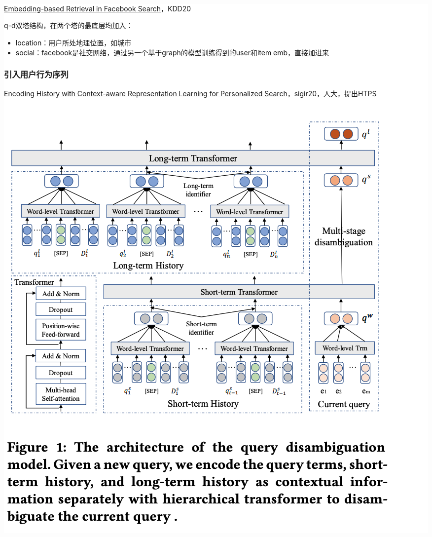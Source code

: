 [Embedding-based Retrieval in Facebook Search](https://arxiv.org/pdf/2006.11632.pdf)，KDD20

q-d双塔结构，在两个塔的最底层均加入：

+ location：用户所处地理位置，如城市
+ social：facebook是社交网络，通过另一个基于graph的模型训练得到的user和item emb，直接加进来

### 引入用户行为序列

[Encoding History with Context-aware Representation Learning for Personalized Search](http://playbigdata.ruc.edu.cn/dou/publication/2020_sigir_context_ps.pdf)，sigir20，人大，提出HTPS

![htps-disambiguate-query](../assets/htps-disambiguate-query.png)
